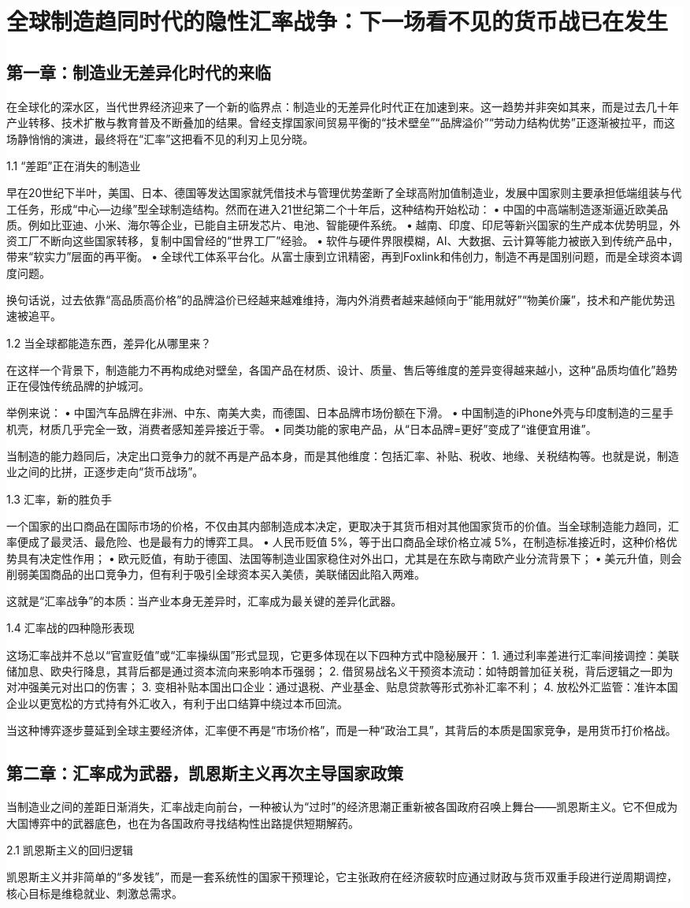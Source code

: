 # 全球制造趋同时代的隐性汇率战争：下一场看不见的货币战已在发生

## 第一章：制造业无差异化时代的来临

在全球化的深水区，当代世界经济迎来了一个新的临界点：制造业的无差异化时代正在加速到来。这一趋势并非突如其来，而是过去几十年产业转移、技术扩散与教育普及不断叠加的结果。曾经支撑国家间贸易平衡的“技术壁垒”“品牌溢价”“劳动力结构优势”正逐渐被拉平，而这场静悄悄的演进，最终将在“汇率”这把看不见的利刃上见分晓。

1.1 “差距”正在消失的制造业

早在20世纪下半叶，美国、日本、德国等发达国家就凭借技术与管理优势垄断了全球高附加值制造业，发展中国家则主要承担低端组装与代工任务，形成“中心—边缘”型全球制造结构。然而在进入21世纪第二个十年后，这种结构开始松动：
	•	中国的中高端制造逐渐逼近欧美品质。例如比亚迪、小米、海尔等企业，已能自主研发芯片、电池、智能硬件系统。
	•	越南、印度、印尼等新兴国家的生产成本优势明显，外资工厂不断向这些国家转移，复制中国曾经的“世界工厂”经验。
	•	软件与硬件界限模糊，AI、大数据、云计算等能力被嵌入到传统产品中，带来“软实力”层面的再平衡。
	•	全球代工体系平台化。从富士康到立讯精密，再到Foxlink和伟创力，制造不再是国别问题，而是全球资本调度问题。

换句话说，过去依靠“高品质高价格”的品牌溢价已经越来越难维持，海内外消费者越来越倾向于“能用就好”“物美价廉”，技术和产能优势迅速被追平。

1.2 当全球都能造东西，差异化从哪里来？

在这样一个背景下，制造能力不再构成绝对壁垒，各国产品在材质、设计、质量、售后等维度的差异变得越来越小，这种“品质均值化”趋势正在侵蚀传统品牌的护城河。

举例来说：
	•	中国汽车品牌在非洲、中东、南美大卖，而德国、日本品牌市场份额在下滑。
	•	中国制造的iPhone外壳与印度制造的三星手机壳，材质几乎完全一致，消费者感知差异接近于零。
	•	同类功能的家电产品，从“日本品牌=更好”变成了“谁便宜用谁”。

当制造的能力趋同后，决定出口竞争力的就不再是产品本身，而是其他维度：包括汇率、补贴、税收、地缘、关税结构等。也就是说，制造业之间的比拼，正逐步走向“货币战场”。

1.3 汇率，新的胜负手

一个国家的出口商品在国际市场的价格，不仅由其内部制造成本决定，更取决于其货币相对其他国家货币的价值。当全球制造能力趋同，汇率便成了最灵活、最危险、也是最有力的博弈工具。
	•	人民币贬值 5%，等于出口商品全球价格立减 5%，在制造标准接近时，这种价格优势具有决定性作用；
	•	欧元贬值，有助于德国、法国等制造业国家稳住对外出口，尤其是在东欧与南欧产业分流背景下；
	•	美元升值，则会削弱美国商品的出口竞争力，但有利于吸引全球资本买入美债，美联储因此陷入两难。

这就是“汇率战争”的本质：当产业本身无差异时，汇率成为最关键的差异化武器。

1.4 汇率战的四种隐形表现

这场汇率战并不总以“官宣贬值”或“汇率操纵国”形式显现，它更多体现在以下四种方式中隐秘展开：
	1.	通过利率差进行汇率间接调控：美联储加息、欧央行降息，其背后都是通过资本流向来影响本币强弱；
	2.	借贸易战名义干预资本流动：如特朗普加征关税，背后逻辑之一即为对冲强美元对出口的伤害；
	3.	变相补贴本国出口企业：通过退税、产业基金、贴息贷款等形式弥补汇率不利；
	4.	放松外汇监管：准许本国企业以更宽松的方式持有外汇收入，有利于出口结算中绕过本币回流。

当这种博弈逐步蔓延到全球主要经济体，汇率便不再是“市场价格”，而是一种“政治工具”，其背后的本质是国家竞争，是用货币打价格战。



## 第二章：汇率成为武器，凯恩斯主义再次主导国家政策

当制造业之间的差距日渐消失，汇率战走向前台，一种被认为“过时”的经济思潮正重新被各国政府召唤上舞台——凯恩斯主义。它不但成为大国博弈中的武器底色，也在为各国政府寻找结构性出路提供短期解药。

2.1 凯恩斯主义的回归逻辑

凯恩斯主义并非简单的“多发钱”，而是一套系统性的国家干预理论，它主张政府在经济疲软时应通过财政与货币双重手段进行逆周期调控，核心目标是维稳就业、刺激总需求。
